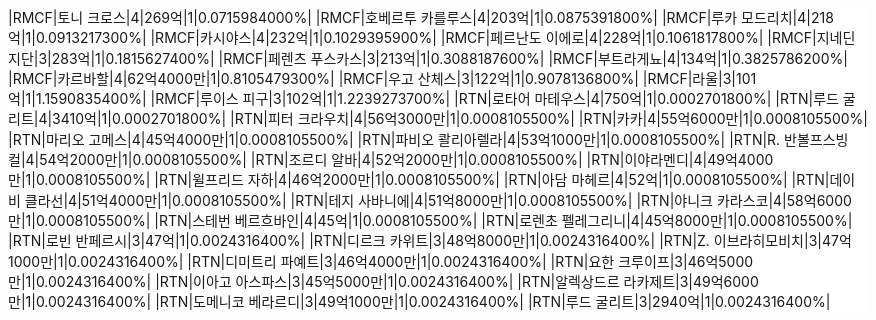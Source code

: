 |RMCF|토니 크로스|4|269억|1|0.0715984000%|
|RMCF|호베르투 카를루스|4|203억|1|0.0875391800%|
|RMCF|루카 모드리치|4|218억|1|0.0913217300%|
|RMCF|카시야스|4|232억|1|0.1029395900%|
|RMCF|페르난도 이에로|4|228억|1|0.1061817800%|
|RMCF|지네딘 지단|3|283억|1|0.1815627400%|
|RMCF|페렌츠 푸스카스|3|213억|1|0.3088187600%|
|RMCF|부트라게뇨|4|134억|1|0.3825786200%|
|RMCF|카르바할|4|62억4000만|1|0.8105479300%|
|RMCF|우고 산체스|3|122억|1|0.9078136800%|
|RMCF|라울|3|101억|1|1.1590835400%|
|RMCF|루이스 피구|3|102억|1|1.2239273700%|
|RTN|로타어 마테우스|4|750억|1|0.0002701800%|
|RTN|루드 굴리트|4|3410억|1|0.0002701800%|
|RTN|피터 크라우치|4|56억3000만|1|0.0008105500%|
|RTN|카카|4|55억6000만|1|0.0008105500%|
|RTN|마리오 고메스|4|45억4000만|1|0.0008105500%|
|RTN|파비오 콸리아렐라|4|53억1000만|1|0.0008105500%|
|RTN|R. 반볼프스빙컬|4|54억2000만|1|0.0008105500%|
|RTN|조르디 알바|4|52억2000만|1|0.0008105500%|
|RTN|이야라멘디|4|49억4000만|1|0.0008105500%|
|RTN|윌프리드 자하|4|46억2000만|1|0.0008105500%|
|RTN|아담 마헤르|4|52억|1|0.0008105500%|
|RTN|데이비 클라선|4|51억4000만|1|0.0008105500%|
|RTN|테지 사바니에|4|51억8000만|1|0.0008105500%|
|RTN|야니크 카라스코|4|58억6000만|1|0.0008105500%|
|RTN|스테번 베르흐바인|4|45억|1|0.0008105500%|
|RTN|로렌초 펠레그리니|4|45억8000만|1|0.0008105500%|
|RTN|로빈 반페르시|3|47억|1|0.0024316400%|
|RTN|디르크 카위트|3|48억8000만|1|0.0024316400%|
|RTN|Z. 이브라히모비치|3|47억1000만|1|0.0024316400%|
|RTN|디미트리 파예트|3|46억4000만|1|0.0024316400%|
|RTN|요한 크루이프|3|46억5000만|1|0.0024316400%|
|RTN|이아고 아스파스|3|45억5000만|1|0.0024316400%|
|RTN|알렉상드르 라카제트|3|49억6000만|1|0.0024316400%|
|RTN|도메니코 베라르디|3|49억1000만|1|0.0024316400%|
|RTN|루드 굴리트|3|2940억|1|0.0024316400%|
